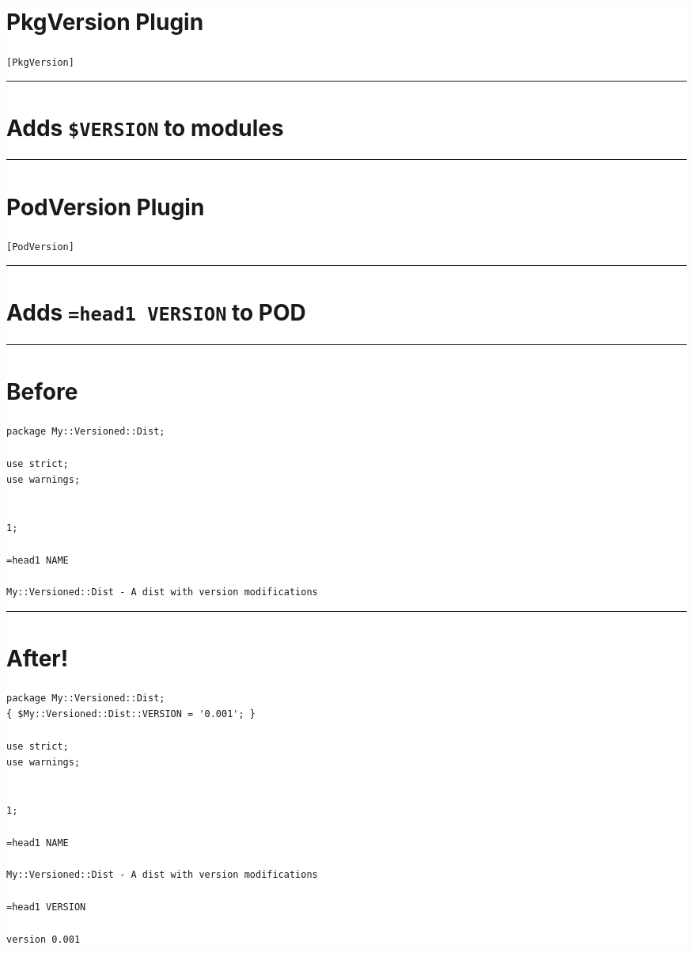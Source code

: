 
# PkgVersion Plugin

`[PkgVersion]`

---

# Adds `$VERSION` to modules

---

# PodVersion Plugin

`[PodVersion]`

---

# Adds `=head1 VERSION` to POD

---

# Before
```
package My::Versioned::Dist;

use strict;
use warnings;


1;

=head1 NAME

My::Versioned::Dist - A dist with version modifications

```

---

# After!
```
package My::Versioned::Dist;
{ $My::Versioned::Dist::VERSION = '0.001'; }

use strict;
use warnings;


1;

=head1 NAME

My::Versioned::Dist - A dist with version modifications

=head1 VERSION

version 0.001

```

